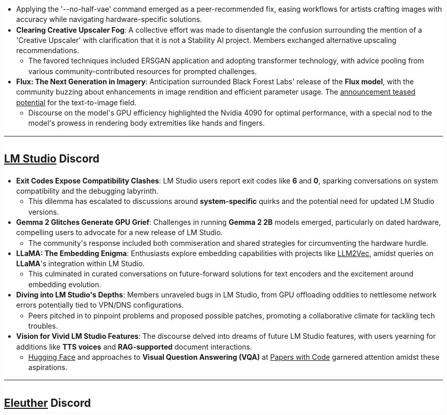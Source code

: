    - Applying the '--no-half-vae' command emerged as a peer-recommended fix, easing workflows for artists crafting images with accuracy while navigating hardware-specific solutions.
- **Clearing Creative Upscaler Fog**: A collective effort was made to disentangle the confusion surrounding the mention of a 'Creative Upscaler' with clarification that it is not a Stability AI project. Members exchanged alternative upscaling recommendations.
   - The favored techniques included ERSGAN application and adopting transformer technology, with advice pooling from various community-contributed resources for prompted challenges.
- **Flux: The Next Generation in Imagery**: Anticipation surrounded Black Forest Labs' release of the **Flux model**, with the community buzzing about enhancements in image rendition and efficient parameter usage. The [announcement teased potential](https://blog.fal.ai/flux-the-largest-open-sourced-text2img-model-now-available-on-fal/) for the text-to-image field.
   - Discourse on the model's GPU efficiency highlighted the Nvidia 4090 for optimal performance, with a special nod to the model's prowess in rendering body extremities like hands and fingers.



---



## [LM Studio](https://discord.com/channels/1110598183144399058) Discord

- **Exit Codes Expose Compatibility Clashes**: LM Studio users report exit codes like **6** and **0**, sparking conversations on system compatibility and the debugging labyrinth.
   - This dilemma has escalated to discussions around **system-specific** quirks and the potential need for updated LM Studio versions.
- **Gemma 2 Glitches Generate GPU Grief**: Challenges in running **Gemma 2 2B** models emerged, particularly on dated hardware, compelling users to advocate for a new release of LM Studio.
   - The community's response included both commiseration and shared strategies for circumventing the hardware hurdle.
- **LLaMA: The Embedding Enigma**: Enthusiasts explore embedding capabilities with projects like [LLM2Vec](https://github.com/McGill-NLP/llm2vec), amidst queries on **LLaMA**'s integration within LM Studio.
   - This culminated in curated conversations on future-forward solutions for text encoders and the excitement around embedding evolution.
- **Diving into LM Studio's Depths**: Members unraveled bugs in LM Studio, from GPU offloading oddities to nettlesome network errors potentially tied to VPN/DNS configurations.
   - Peers pitched in to pinpoint problems and proposed possible patches, promoting a collaborative climate for tackling tech troubles.
- **Vision for Vivid LM Studio Features**: The discourse delved into dreams of future LM Studio features, with users yearning for additions like **TTS voices** and **RAG-supported** document interactions.
   - [Hugging Face](https://huggingface.co/meta-llama/Meta-Llama-3.1-405B) and approaches to **Visual Question Answering (VQA)** at [Papers with Code](https://paperswithcode.com/task/visual-question-answering) garnered attention amidst these aspirations.



---



## [Eleuther](https://discord.com/channels/729741769192767510) Discord
